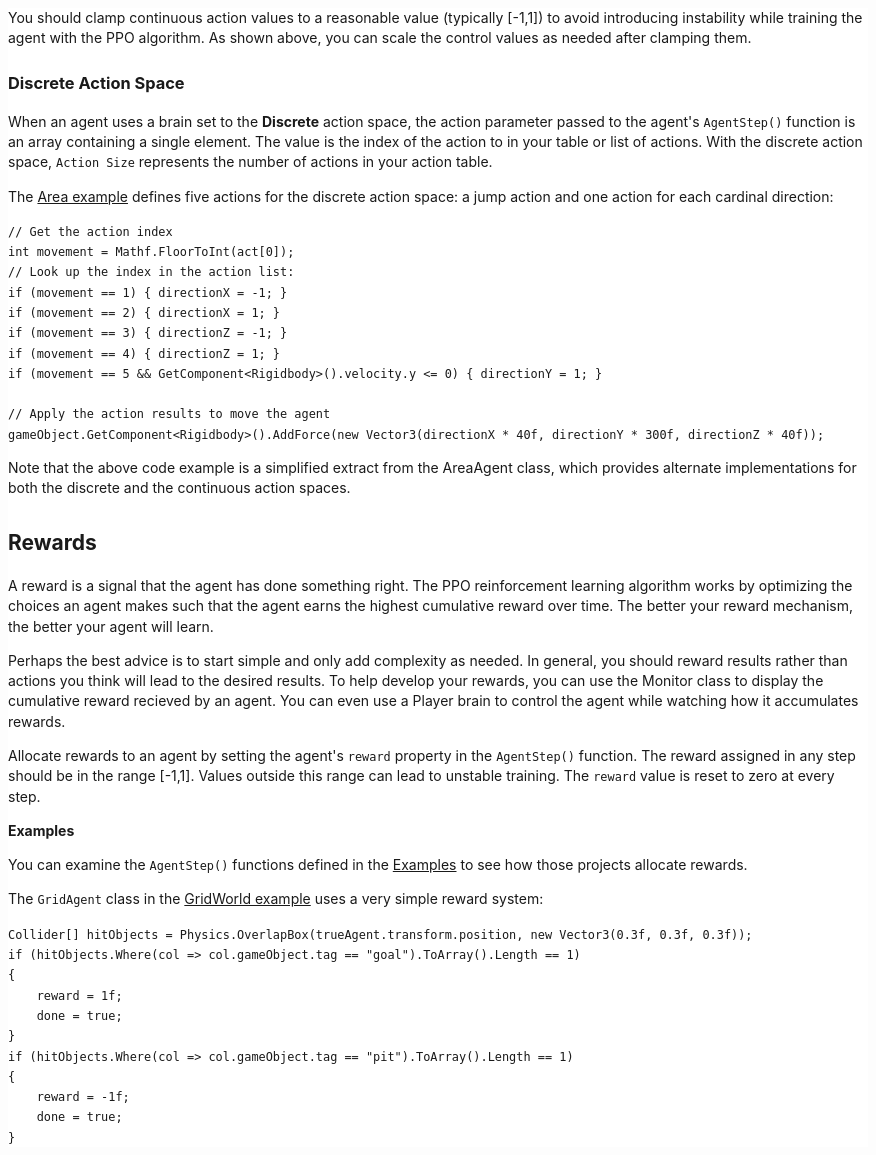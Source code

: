 You should clamp continuous action values to a reasonable value (typically [-1,1]) to avoid introducing instability while training the agent with the PPO algorithm. As shown above, you can scale the control values as needed after clamping them. 
 
### Discrete Action Space

When an agent uses a brain set to the **Discrete** action space, the action parameter passed to the agent's `AgentStep()` function is an array containing a single element. The value is the index of the action to in your table or list of actions. With the discrete action space, `Action Size` represents the number of actions in your action table.

The [Area example](Example-Environments.md) defines five actions for the discrete action space: a jump action and one action for each cardinal direction:

    // Get the action index
    int movement = Mathf.FloorToInt(act[0]); 
    // Look up the index in the action list:
    if (movement == 1) { directionX = -1; }
    if (movement == 2) { directionX = 1; }
    if (movement == 3) { directionZ = -1; }
    if (movement == 4) { directionZ = 1; }
    if (movement == 5 && GetComponent<Rigidbody>().velocity.y <= 0) { directionY = 1; }
    
    // Apply the action results to move the agent
    gameObject.GetComponent<Rigidbody>().AddForce(new Vector3(directionX * 40f, directionY * 300f, directionZ * 40f));

Note that the above code example is a simplified extract from the AreaAgent class, which provides alternate implementations for both the discrete and the continuous action spaces.

## Rewards

A reward is a signal that the agent has done something right. The PPO reinforcement learning algorithm works by optimizing the choices an agent makes such that the agent earns the highest cumulative reward over time. The better your reward mechanism, the better your agent will learn.

Perhaps the best advice is to start simple and only add complexity as needed. In general, you should reward results rather than actions you think will lead to the desired results. To help develop your rewards, you can use the Monitor class to display the cumulative reward recieved by an agent. You can even use a Player brain to control the agent while watching how it accumulates rewards.

Allocate rewards to an agent by setting the agent's `reward` property in the `AgentStep()` function. The reward assigned in any step should be in the range [-1,1].  Values outside this range can lead to unstable training. The `reward` value is reset to zero at every step. 

**Examples**

You can examine the `AgentStep()` functions defined in the [Examples](link) to see how those projects allocate rewards.

The `GridAgent` class in the [GridWorld example](Example-Environments.md) uses a very simple reward system:

    Collider[] hitObjects = Physics.OverlapBox(trueAgent.transform.position, new Vector3(0.3f, 0.3f, 0.3f));
    if (hitObjects.Where(col => col.gameObject.tag == "goal").ToArray().Length == 1)
    {
        reward = 1f;
        done = true;
    }
    if (hitObjects.Where(col => col.gameObject.tag == "pit").ToArray().Length == 1)
    {
        reward = -1f;
        done = true;
    }
